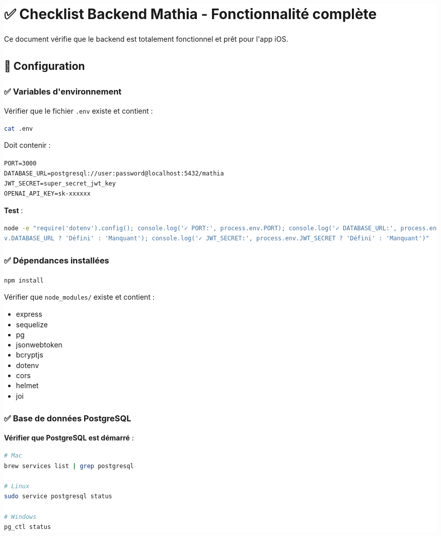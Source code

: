 # ✅ Checklist Backend Mathia - Fonctionnalité complète

Ce document vérifie que le backend est totalement fonctionnel et prêt pour l'app iOS.

## 🔧 Configuration

### ✅ Variables d'environnement

Vérifier que le fichier `.env` existe et contient :

```bash
cat .env
```

Doit contenir :
```env
PORT=3000
DATABASE_URL=postgresql://user:password@localhost:5432/mathia
JWT_SECRET=super_secret_jwt_key
OPENAI_API_KEY=sk-xxxxxx
```

**Test** :
```bash
node -e "require('dotenv').config(); console.log('✓ PORT:', process.env.PORT); console.log('✓ DATABASE_URL:', process.env.DATABASE_URL ? 'Défini' : 'Manquant'); console.log('✓ JWT_SECRET:', process.env.JWT_SECRET ? 'Défini' : 'Manquant')"
```

### ✅ Dépendances installées

```bash
npm install
```

Vérifier que `node_modules/` existe et contient :
- express
- sequelize
- pg
- jsonwebtoken
- bcryptjs
- dotenv
- cors
- helmet
- joi

### ✅ Base de données PostgreSQL

**Vérifier que PostgreSQL est démarré** :
```bash
# Mac
brew services list | grep postgresql

# Linux
sudo service postgresql status

# Windows
pg_ctl status
```
